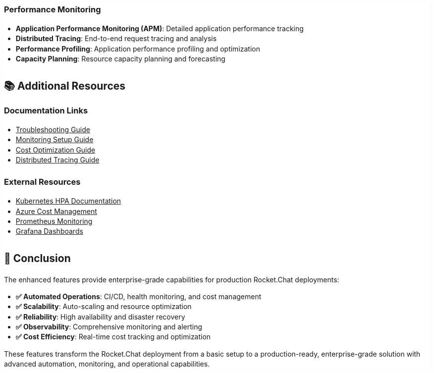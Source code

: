 ### Performance Monitoring
- **Application Performance Monitoring (APM)**: Detailed application performance tracking
- **Distributed Tracing**: End-to-end request tracing and analysis
- **Performance Profiling**: Application performance profiling and optimization
- **Capacity Planning**: Resource capacity planning and forecasting

## 📚 Additional Resources

### Documentation Links
- [Troubleshooting Guide](TROUBLESHOOTING_GUIDE.md)
- [Monitoring Setup Guide](MONITORING_SETUP_GUIDE.md)
- [Cost Optimization Guide](COST_OPTIMIZATION_GUIDE.md)
- [Distributed Tracing Guide](aks/docs/DISTRIBUTED_TRACING_GUIDE.md)

### External Resources
- [Kubernetes HPA Documentation](https://kubernetes.io/docs/tasks/run-application/horizontal-pod-autoscale/)
- [Azure Cost Management](https://docs.microsoft.com/en-us/azure/cost-management-billing/)
- [Prometheus Monitoring](https://prometheus.io/docs/)
- [Grafana Dashboards](https://grafana.com/docs/)

## 🎯 Conclusion

The enhanced features provide enterprise-grade capabilities for production Rocket.Chat deployments:

- **✅ Automated Operations**: CI/CD, health monitoring, and cost management
- **✅ Scalability**: Auto-scaling and resource optimization
- **✅ Reliability**: High availability and disaster recovery
- **✅ Observability**: Comprehensive monitoring and alerting
- **✅ Cost Efficiency**: Real-time cost tracking and optimization

These features transform the Rocket.Chat deployment from a basic setup to a production-ready, enterprise-grade solution with advanced automation, monitoring, and operational capabilities.
